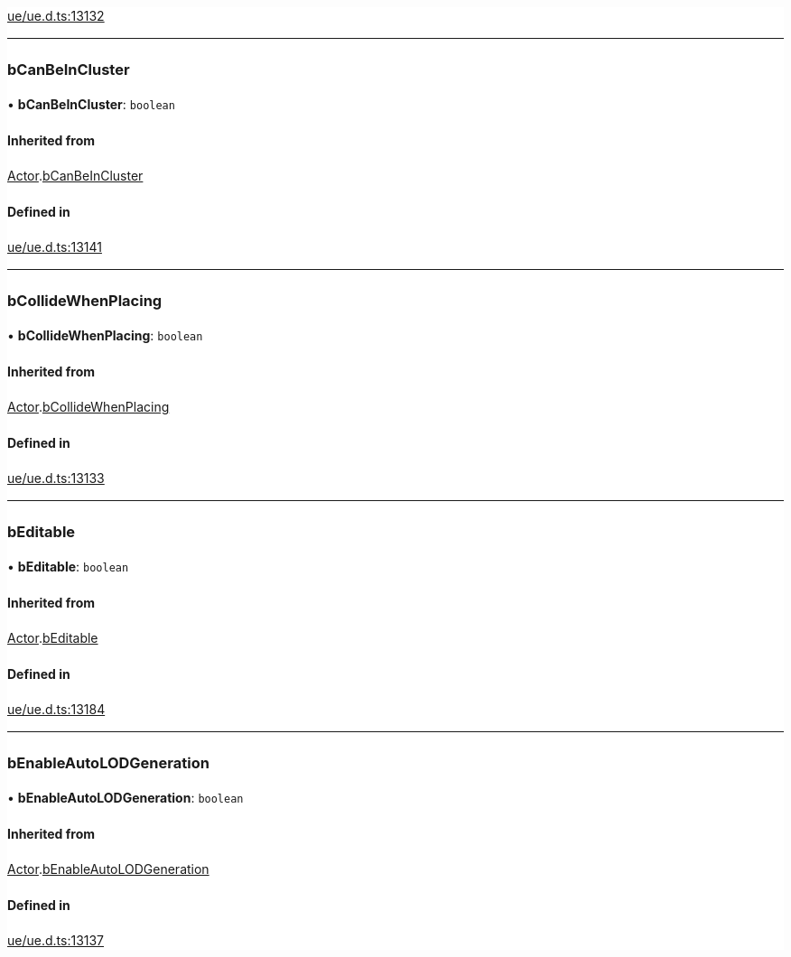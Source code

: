 [ue/ue.d.ts:13132](https://github.com/YugMetaverse/yug_typings/blob/25cad34/ue/ue.d.ts#L13132)

___

### bCanBeInCluster

• **bCanBeInCluster**: `boolean`

#### Inherited from

[Actor](ue_ue.Actor.md).[bCanBeInCluster](ue_ue.Actor.md#bcanbeincluster)

#### Defined in

[ue/ue.d.ts:13141](https://github.com/YugMetaverse/yug_typings/blob/25cad34/ue/ue.d.ts#L13141)

___

### bCollideWhenPlacing

• **bCollideWhenPlacing**: `boolean`

#### Inherited from

[Actor](ue_ue.Actor.md).[bCollideWhenPlacing](ue_ue.Actor.md#bcollidewhenplacing)

#### Defined in

[ue/ue.d.ts:13133](https://github.com/YugMetaverse/yug_typings/blob/25cad34/ue/ue.d.ts#L13133)

___

### bEditable

• **bEditable**: `boolean`

#### Inherited from

[Actor](ue_ue.Actor.md).[bEditable](ue_ue.Actor.md#beditable)

#### Defined in

[ue/ue.d.ts:13184](https://github.com/YugMetaverse/yug_typings/blob/25cad34/ue/ue.d.ts#L13184)

___

### bEnableAutoLODGeneration

• **bEnableAutoLODGeneration**: `boolean`

#### Inherited from

[Actor](ue_ue.Actor.md).[bEnableAutoLODGeneration](ue_ue.Actor.md#benableautolodgeneration)

#### Defined in

[ue/ue.d.ts:13137](https://github.com/YugMetaverse/yug_typings/blob/25cad34/ue/ue.d.ts#L13137)
